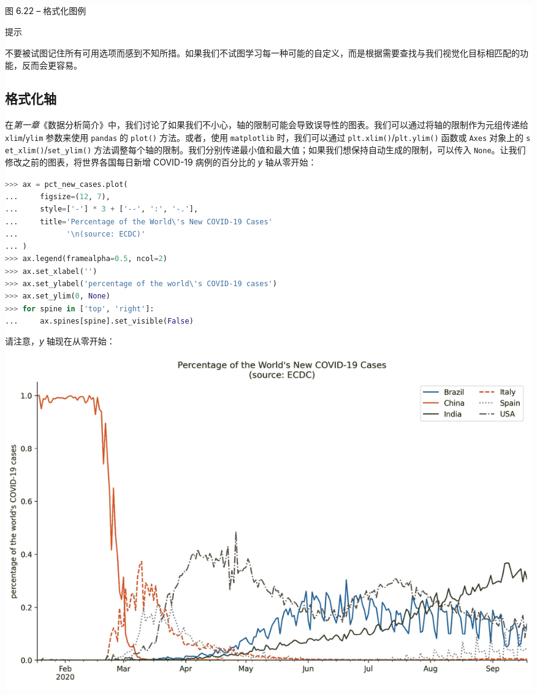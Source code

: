 图 6.22 – 格式化图例

提示

不要被试图记住所有可用选项而感到不知所措。如果我们不试图学习每一种可能的自定义，而是根据需要查找与我们视觉化目标相匹配的功能，反而会更容易。

## 格式化轴

在*第一章*《数据分析简介》中，我们讨论了如果我们不小心，轴的限制可能会导致误导性的图表。我们可以通过将轴的限制作为元组传递给 `xlim`/`ylim` 参数来使用 `pandas` 的 `plot()` 方法。或者，使用 `matplotlib` 时，我们可以通过 `plt.xlim()`/`plt.ylim()` 函数或 `Axes` 对象上的 `set_xlim()`/`set_ylim()` 方法调整每个轴的限制。我们分别传递最小值和最大值；如果我们想保持自动生成的限制，可以传入 `None`。让我们修改之前的图表，将世界各国每日新增 COVID-19 病例的百分比的 *y* 轴从零开始：

```py
>>> ax = pct_new_cases.plot(
...     figsize=(12, 7),
...     style=['-'] * 3 + ['--', ':', '-.'],
...     title='Percentage of the World\'s New COVID-19 Cases'
...           '\n(source: ECDC)'
... )
>>> ax.legend(framealpha=0.5, ncol=2)
>>> ax.set_xlabel('')
>>> ax.set_ylabel('percentage of the world\'s COVID-19 cases')
>>> ax.set_ylim(0, None)
>>> for spine in ['top', 'right']:
...     ax.spines[spine].set_visible(False)
```

请注意，*y* 轴现在从零开始：

![图 6.23 – 使用 matplotlib 更新轴限制](img/fig_6.23.jpg)
